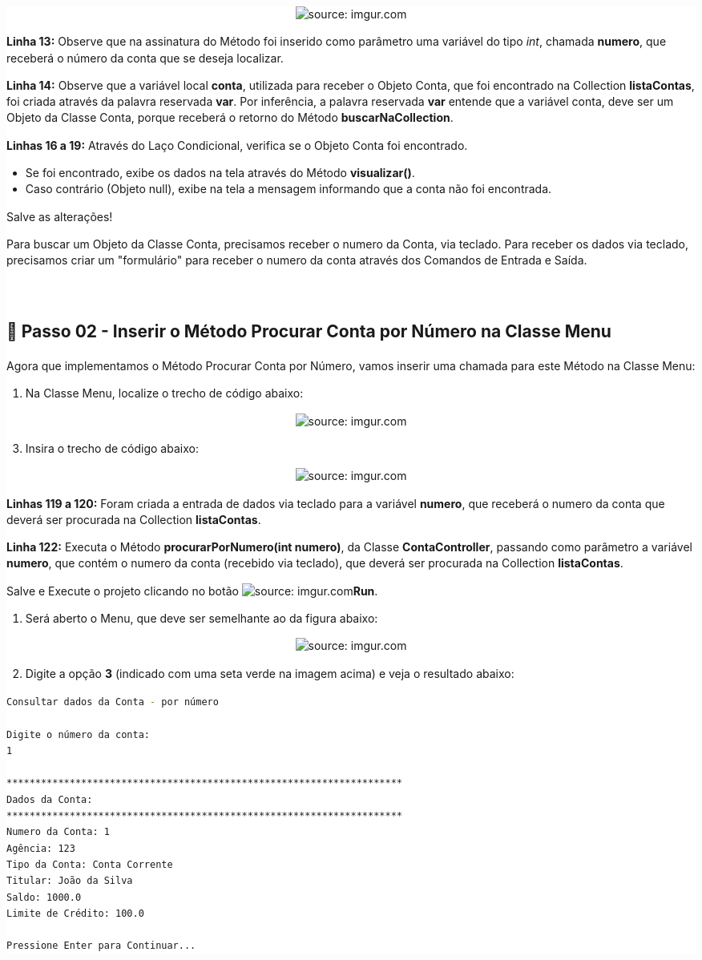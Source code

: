 <div align="center"><img src="https://i.imgur.com/EkwuYgt.png" title="source: imgur.com" /></div>

**Linha 13:** Observe que na assinatura do Método foi inserido como parâmetro uma variável do tipo *int*, chamada **numero**, que receberá o número da conta que se deseja localizar. 

**Linha 14:** Observe que a variável local **conta**, utilizada para receber o Objeto Conta, que foi encontrado na Collection **listaContas**, foi criada através da palavra reservada **var**. Por inferência, a palavra reservada **var** entende que a variável conta, deve ser um Objeto da Classe Conta, porque receberá o retorno do Método **buscarNaCollection**.

**Linhas 16 a 19:** Através do Laço Condicional, verifica se o Objeto Conta foi encontrado. 

- Se foi encontrado, exibe os dados na tela através do Método **visualizar()**. 
- Caso contrário (Objeto null), exibe na tela a mensagem informando que a conta não foi encontrada.

Salve as alterações!

Para buscar um Objeto da Classe Conta, precisamos receber o numero da Conta, via teclado. Para receber os dados via teclado, precisamos criar um "formulário" para receber o numero da conta através dos Comandos de Entrada e Saída.

<br />

<h2>👣 Passo 02 - Inserir o Método Procurar Conta por Número na Classe Menu</h2>

Agora que implementamos o Método Procurar Conta por Número, vamos inserir uma chamada para este Método na Classe Menu:

1. Na Classe Menu, localize o trecho de código abaixo:

<div align="center"><img src="https://i.imgur.com/Yi2rJkc.png" title="source: imgur.com" /></div>

3. Insira o trecho de código abaixo:

<div align="center"><img src="https://i.imgur.com/8rcXzjo.png" title="source: imgur.com" /></div>

**Linhas 119 a 120:** Foram criada a entrada de dados via teclado para a variável **numero**, que receberá o numero da conta que deverá ser procurada na Collection **listaContas**.

**Linha 122:** Executa o Método **procurarPorNumero(int numero)**, da Classe **ContaController**, passando como parâmetro a variável **numero**, que contém o numero da conta (recebido via teclado), que deverá ser procurada na Collection **listaContas**. 

Salve e Execute o projeto clicando no botão <img src="https://i.imgur.com/t28CIT4.png" title="source: imgur.com" width="4%"/>**Run**. 

1. Será aberto o Menu, que deve ser semelhante ao da figura abaixo:

<div align="center"><img src="https://i.imgur.com/knikiOc.png" title="source: imgur.com" /></div>

2. Digite a opção **3** (indicado com uma seta verde na imagem acima) e veja o resultado abaixo:

```bash
Consultar dados da Conta - por número

Digite o número da conta: 
1

*********************************************************************
Dados da Conta:
*********************************************************************
Numero da Conta: 1
Agência: 123
Tipo da Conta: Conta Corrente
Titular: João da Silva
Saldo: 1000.0
Limite de Crédito: 100.0

Pressione Enter para Continuar...
```

